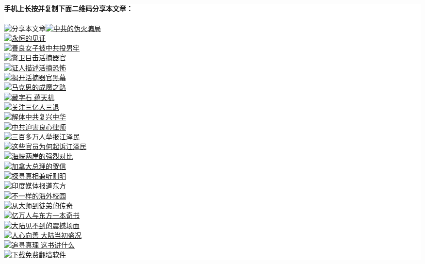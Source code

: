 <strong>手机上长按并复制下面二维码分享本文章：</strong><br><br><img src="https://quickchart.io/qr?size=256&text=https://github.com/1992513/djy/blob/master/gb/13/7/16/n3917813.md%231" title="分享本文章"></td><td VALIGN=TOP><a href="https://github.com/1992513/djy/blob/master/gb/16/1/21/n4622075.md?dfh#1" target="_blank"><img src="https://raw.githubusercontent.com/1992513/djy/master/gb/300/wei-f1.jpg" title="中共的伪火骗局"  alt="中共的伪火骗局"></a><br><a href="https://github.com/1992513/www/blob/master/README.md?dfh#9" target="_blank"><img src="https://raw.githubusercontent.com/1992513/djy/master/gb/300/yong-h.jpg" title="永恒的见证"  alt="永恒的见证"></a><br><a href="https://github.com/1992513/djy/blob/master/gb/13/9/29/n3974789.md?dfh#1" target="_blank"><img src="https://raw.githubusercontent.com/1992513/djy/master/gb/300/shang-lnz.jpg" title="善良女子被中共投男牢"  alt="善良女子被中共投男牢"></a><br><a href="https://github.com/1992513/djy/blob/master/gb/16/3/16/n4663449.md?dfh#1" target="_blank"><img src="https://raw.githubusercontent.com/1992513/djy/master/gb/300/huo-z3.jpg" title="警卫目击活摘器官"  alt="警卫目击活摘器官"></a><br><a href="https://github.com/1992513/djy/blob/master/gb/16/8/7/n8177641.md?dfh#1" target="_blank"><img src="https://raw.githubusercontent.com/1992513/djy/master/gb/300/huo-z4.jpg" title="证人描述活摘恐怖"  alt="证人描述活摘恐怖"></a><br><a href="https://github.com/1992513/djy/blob/master/gb/10/4/19/n2881569.md?dfh#1" target="_blank"><img src="https://raw.githubusercontent.com/1992513/djy/master/gb/300/huo-z1.jpg" title="揭开活摘器官黑幕"  alt="揭开活摘器官黑幕"></a><br><a href="https://github.com/1992513/djy/blob/master/gb/10/11/7/n3077476.md?dfh#1" target="_blank"><img src="https://raw.githubusercontent.com/1992513/djy/master/gb/300/ma-ks.jpg" title="马克思的成魔之路"  alt="马克思的成魔之路"></a><br><a href="https://github.com/1992513/djy/blob/master/gb/14/6/9/n4173977.md?dfh#1" target="_blank"><img src="https://raw.githubusercontent.com/1992513/djy/master/gb/300/chang-zs.jpg" title="藏字石 蕴天机"  alt="藏字石 蕴天机"></a><br><a href="https://github.com/1992513/djy/blob/master/gb/18/5/10/n10381511.md?dfh#1" target="_blank"><img src="https://raw.githubusercontent.com/1992513/djy/master/gb/300/st1.jpg" title="关注三亿人三退"  alt="关注三亿人三退"></a><br><a href="https://github.com/1992513/djy/blob/master/gb/18/3/21/n10237682.md?dfh#1" target="_blank"><img src="https://raw.githubusercontent.com/1992513/djy/master/gb/300/jie-t.jpg" title="解体中共复兴中华"  alt="解体中共复兴中华"></a><br><a href="https://github.com/1992513/djy/blob/master/gb/9/2/9/n2422991.md?dfh#1" target="_blank"><img src="https://raw.githubusercontent.com/1992513/djy/master/gb/300/gao-zs.jpg" title="中共迫害良心律师"  alt="中共迫害良心律师"></a><br><a href="https://github.com/1992513/djy/blob/master/gb/18/12/9/n10900044.md?dfh#1" target="_blank"><img src="https://raw.githubusercontent.com/1992513/djy/master/gb/300/sj1.jpg" title="三百多万人举报江泽民"  alt="三百多万人举报江泽民"></a><br><a href="https://github.com/1992513/djy/blob/master/gb/18/8/28/n10672014.md?dfh#1" target="_blank"><img src="https://raw.githubusercontent.com/1992513/djy/master/gb/300/sj2.jpg" title="这些官员为何起诉江泽民"  alt="这些官员为何起诉江泽民"></a><br><a href="https://github.com/1992513/djy/blob/master/gb/8/12/18/n2367165.md?dfh#1" target="_blank"><img src="https://raw.githubusercontent.com/1992513/djy/master/gb/300/liangan.jpg" title="海峡两岸的强烈对比"  alt="海峡两岸的强烈对比"></a><br><a href="https://github.com/1992513/djy/blob/master/gb/15/12/10/n4593139.md?dfh#1" target="_blank"><img src="https://raw.githubusercontent.com/1992513/djy/master/gb/300/jia-ndzl.jpg" title="加拿大总理的贺信"  alt="加拿大总理的贺信"></a><br><a href="https://github.com/1992513/djy/blob/master/gb/11/6/17/n3289382.md?dfh#1" target="_blank"><img src="https://raw.githubusercontent.com/1992513/djy/master/gb/300/xiao-wd.jpg" title="探寻真相兼听则明"  alt="探寻真相兼听则明"></a><br><a href="https://github.com/1992513/djy/blob/master/gb/18/10/27/n10812623.md?dfh#1" target="_blank"><img src="https://raw.githubusercontent.com/1992513/djy/master/gb/300/yindu.jpg" title="印度媒体报道东方"  alt="印度媒体报道东方"></a><br><a href="https://github.com/1992513/djy/blob/master/gb/18/6/9/n10469652.md?dfh#1" target="_blank"><img src="https://raw.githubusercontent.com/1992513/djy/master/gb/300/xie-j.jpg" title="不一样的海外校园"  alt="不一样的海外校园"></a><br><a href="https://github.com/1992513/djy/blob/master/gb/7/4/5/n1669415.md?dfh#1" target="_blank"><img src="https://raw.githubusercontent.com/1992513/djy/master/gb/300/li-up.jpg" title="从大师到徒弟的传奇"  alt="从大师到徒弟的传奇"></a><br><a href="https://github.com/1992513/djy/blob/master/gb/17/5/26/n9191512.md?dfh#1" target="_blank"><img src="https://raw.githubusercontent.com/1992513/djy/master/gb/300/zfl2.jpg" title="亿万人与东方一本奇书"  alt="亿万人与东方一本奇书"></a><br><a href="https://github.com/1992513/djy/blob/master/gb/13/11/27/n4020290.md?dfh#1" target="_blank"><img src="https://raw.githubusercontent.com/1992513/djy/master/gb/300/zhen-h.jpg" title="大陆见不到的震撼场面"  alt="大陆见不到的震撼场面"></a><br><a href="https://github.com/1992513/djy/blob/master/gb/15/7/17/n4482910.md?dfh#1" target="_blank"><img src="https://raw.githubusercontent.com/1992513/djy/master/gb/300/dalu-sk.jpg" title="人心向善 大陆当初盛况"  alt="人心向善 大陆当初盛况"></a><br><a href="https://github.com/1992513/djy/blob/master/gb/19/1/5/n10955468.md?dfh#1" target="_blank"><img src="https://raw.githubusercontent.com/1992513/djy/master/gb/300/zfl1.jpg" title="追寻真理 这书讲什么"  alt="追寻真理 这书讲什么"></a><br><a href="https://github.com/1992513/www/blob/master/README.md?dfh#1" target="_blank"><img src="https://raw.githubusercontent.com/1992513/djy/master/gb/300/fq1.jpg" title="下载免费翻墙软件"  alt="下载免费翻墙软件"></a><br></td></tr></table>
